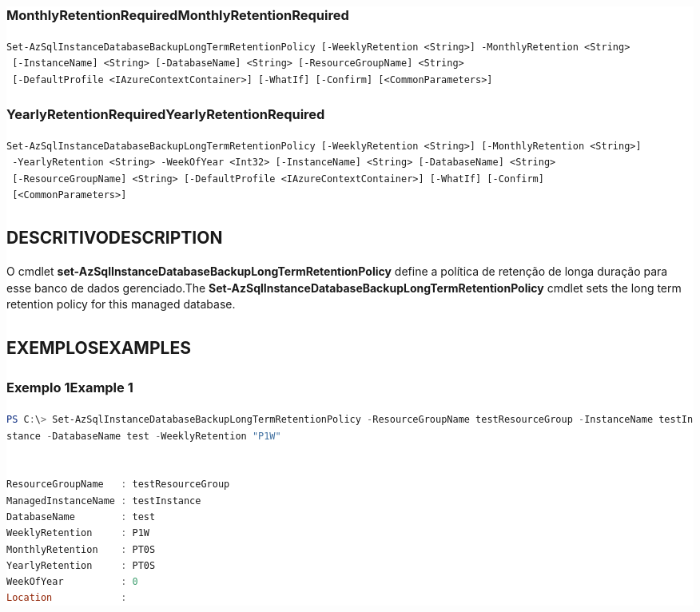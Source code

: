 ### <span data-ttu-id="7ebac-107">MonthlyRetentionRequired</span><span class="sxs-lookup"><span data-stu-id="7ebac-107">MonthlyRetentionRequired</span></span>
```
Set-AzSqlInstanceDatabaseBackupLongTermRetentionPolicy [-WeeklyRetention <String>] -MonthlyRetention <String>
 [-InstanceName] <String> [-DatabaseName] <String> [-ResourceGroupName] <String>
 [-DefaultProfile <IAzureContextContainer>] [-WhatIf] [-Confirm] [<CommonParameters>]
```

### <span data-ttu-id="7ebac-108">YearlyRetentionRequired</span><span class="sxs-lookup"><span data-stu-id="7ebac-108">YearlyRetentionRequired</span></span>
```
Set-AzSqlInstanceDatabaseBackupLongTermRetentionPolicy [-WeeklyRetention <String>] [-MonthlyRetention <String>]
 -YearlyRetention <String> -WeekOfYear <Int32> [-InstanceName] <String> [-DatabaseName] <String>
 [-ResourceGroupName] <String> [-DefaultProfile <IAzureContextContainer>] [-WhatIf] [-Confirm]
 [<CommonParameters>]
```

## <span data-ttu-id="7ebac-109">DESCRITIVO</span><span class="sxs-lookup"><span data-stu-id="7ebac-109">DESCRIPTION</span></span>
<span data-ttu-id="7ebac-110">O cmdlet **set-AzSqlInstanceDatabaseBackupLongTermRetentionPolicy** define a política de retenção de longa duração para esse banco de dados gerenciado.</span><span class="sxs-lookup"><span data-stu-id="7ebac-110">The **Set-AzSqlInstanceDatabaseBackupLongTermRetentionPolicy** cmdlet sets the long term retention policy for this managed database.</span></span>

## <span data-ttu-id="7ebac-111">EXEMPLOS</span><span class="sxs-lookup"><span data-stu-id="7ebac-111">EXAMPLES</span></span>

### <span data-ttu-id="7ebac-112">Exemplo 1</span><span class="sxs-lookup"><span data-stu-id="7ebac-112">Example 1</span></span>
```powershell
PS C:\> Set-AzSqlInstanceDatabaseBackupLongTermRetentionPolicy -ResourceGroupName testResourceGroup -InstanceName testInstance -DatabaseName test -WeeklyRetention "P1W"


ResourceGroupName   : testResourceGroup
ManagedInstanceName : testInstance
DatabaseName        : test
WeeklyRetention     : P1W
MonthlyRetention    : PT0S
YearlyRetention     : PT0S
WeekOfYear          : 0
Location            :
```
